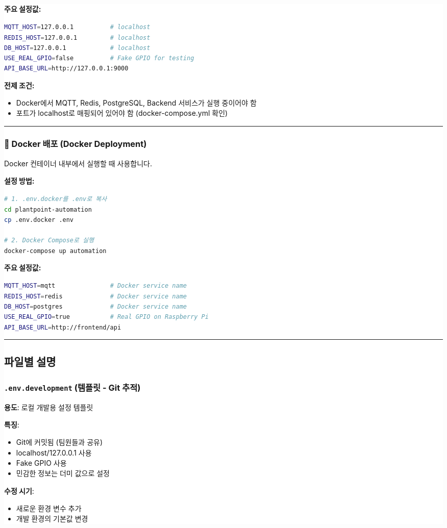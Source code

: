 **주요 설정값:**
```bash
MQTT_HOST=127.0.0.1          # localhost
REDIS_HOST=127.0.0.1         # localhost
DB_HOST=127.0.0.1            # localhost
USE_REAL_GPIO=false          # Fake GPIO for testing
API_BASE_URL=http://127.0.0.1:9000
```

**전제 조건:**
- Docker에서 MQTT, Redis, PostgreSQL, Backend 서비스가 실행 중이어야 함
- 포트가 localhost로 매핑되어 있어야 함 (docker-compose.yml 확인)

---

### 🐳 Docker 배포 (Docker Deployment)

Docker 컨테이너 내부에서 실행할 때 사용합니다.

**설정 방법:**
```bash
# 1. .env.docker를 .env로 복사
cd plantpoint-automation
cp .env.docker .env

# 2. Docker Compose로 실행
docker-compose up automation
```

**주요 설정값:**
```bash
MQTT_HOST=mqtt               # Docker service name
REDIS_HOST=redis             # Docker service name
DB_HOST=postgres             # Docker service name
USE_REAL_GPIO=true           # Real GPIO on Raspberry Pi
API_BASE_URL=http://frontend/api
```

---

## 파일별 설명

### `.env.development` (템플릿 - Git 추적)

**용도**: 로컬 개발용 설정 템플릿

**특징**:
- Git에 커밋됨 (팀원들과 공유)
- localhost/127.0.0.1 사용
- Fake GPIO 사용
- 민감한 정보는 더미 값으로 설정

**수정 시기**:
- 새로운 환경 변수 추가
- 개발 환경의 기본값 변경
